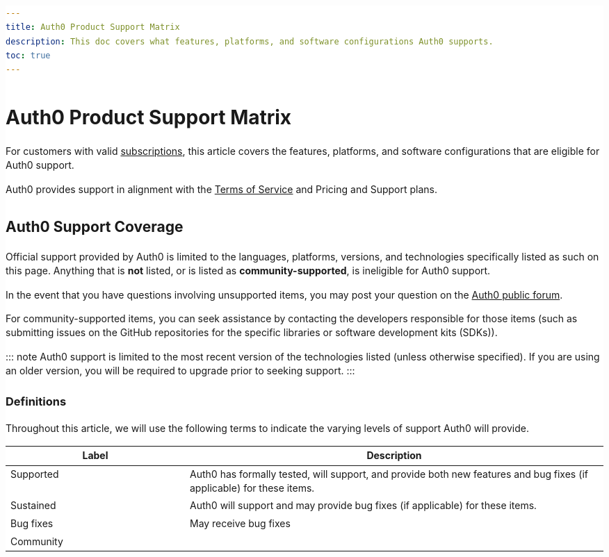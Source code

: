 ```yaml
---
title: Auth0 Product Support Matrix
description: This doc covers what features, platforms, and software configurations Auth0 supports.
toc: true
---
```


<div class="support-matrix-page">

# Auth0 Product Support Matrix

For customers with valid [subscriptions](${manage_url}/#/account/billing/subscription), this article covers the features, platforms, and software configurations that are eligible for Auth0 support.

Auth0 provides support in alignment with the [Terms of Service](https://auth0.com/terms) and Pricing and Support plans.

## Auth0 Support Coverage

Official support provided by Auth0 is limited to the languages, platforms, versions, and technologies specifically listed as such on this page. Anything that is **not** listed, or is listed as **community-supported**, is ineligible for Auth0 support.

In the event that you have questions involving unsupported items, you may post your question on the [Auth0 public forum](https://community.auth0.com/).

For community-supported items, you can seek assistance by contacting the developers responsible for those items (such as submitting issues on the GitHub repositories for the specific libraries or software development kits (SDKs)).

::: note
Auth0 support is limited to the most recent version of the technologies listed (unless otherwise specified). If you are using an older version, you will be required to upgrade prior to seeking support.
:::

### Definitions

Throughout this article, we will use the following terms to indicate the varying levels of support Auth0 will provide.

  <table class="table">
    <thead>
      <tr>
        <th width="30%">Label</th>
        <th width="70%">Description</th>
      </tr>
    <thead>
    <tbody>
      <tr>
        <td><div class="label label-primary">Supported</div></td>
        <td>Auth0 has formally tested, will support, and provide both new features and bug fixes (if applicable) for these items.</td>
      </tr>
      <tr>
        <td><div class="label label-warning">Sustained</div></td>
        <td>Auth0 will support and may provide bug fixes (if applicable) for these items.</td>
      </tr>
      <tr>
        <td><div class="label label-warning">Bug fixes</div></td>
        <td>May receive bug fixes</td>
      </tr>
      <tr>
        <td><div class="label label-default">Community</div></td>